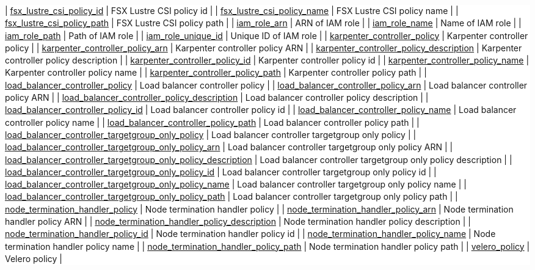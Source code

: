 | <a name="output_fsx_lustre_csi_policy_id"></a> [fsx\_lustre\_csi\_policy\_id](#output\_fsx\_lustre\_csi\_policy\_id) | FSX Lustre CSI policy id |
| <a name="output_fsx_lustre_csi_policy_name"></a> [fsx\_lustre\_csi\_policy\_name](#output\_fsx\_lustre\_csi\_policy\_name) | FSX Lustre CSI policy name |
| <a name="output_fsx_lustre_csi_policy_path"></a> [fsx\_lustre\_csi\_policy\_path](#output\_fsx\_lustre\_csi\_policy\_path) | FSX Lustre CSI policy path |
| <a name="output_iam_role_arn"></a> [iam\_role\_arn](#output\_iam\_role\_arn) | ARN of IAM role |
| <a name="output_iam_role_name"></a> [iam\_role\_name](#output\_iam\_role\_name) | Name of IAM role |
| <a name="output_iam_role_path"></a> [iam\_role\_path](#output\_iam\_role\_path) | Path of IAM role |
| <a name="output_iam_role_unique_id"></a> [iam\_role\_unique\_id](#output\_iam\_role\_unique\_id) | Unique ID of IAM role |
| <a name="output_karpenter_controller_policy"></a> [karpenter\_controller\_policy](#output\_karpenter\_controller\_policy) | Karpenter controller policy |
| <a name="output_karpenter_controller_policy_arn"></a> [karpenter\_controller\_policy\_arn](#output\_karpenter\_controller\_policy\_arn) | Karpenter controller policy ARN |
| <a name="output_karpenter_controller_policy_description"></a> [karpenter\_controller\_policy\_description](#output\_karpenter\_controller\_policy\_description) | Karpenter controller policy description |
| <a name="output_karpenter_controller_policy_id"></a> [karpenter\_controller\_policy\_id](#output\_karpenter\_controller\_policy\_id) | Karpenter controller policy id |
| <a name="output_karpenter_controller_policy_name"></a> [karpenter\_controller\_policy\_name](#output\_karpenter\_controller\_policy\_name) | Karpenter controller policy name |
| <a name="output_karpenter_controller_policy_path"></a> [karpenter\_controller\_policy\_path](#output\_karpenter\_controller\_policy\_path) | Karpenter controller policy path |
| <a name="output_load_balancer_controller_policy"></a> [load\_balancer\_controller\_policy](#output\_load\_balancer\_controller\_policy) | Load balancer controller policy |
| <a name="output_load_balancer_controller_policy_arn"></a> [load\_balancer\_controller\_policy\_arn](#output\_load\_balancer\_controller\_policy\_arn) | Load balancer controller policy ARN |
| <a name="output_load_balancer_controller_policy_description"></a> [load\_balancer\_controller\_policy\_description](#output\_load\_balancer\_controller\_policy\_description) | Load balancer controller policy description |
| <a name="output_load_balancer_controller_policy_id"></a> [load\_balancer\_controller\_policy\_id](#output\_load\_balancer\_controller\_policy\_id) | Load balancer controller policy id |
| <a name="output_load_balancer_controller_policy_name"></a> [load\_balancer\_controller\_policy\_name](#output\_load\_balancer\_controller\_policy\_name) | Load balancer controller policy name |
| <a name="output_load_balancer_controller_policy_path"></a> [load\_balancer\_controller\_policy\_path](#output\_load\_balancer\_controller\_policy\_path) | Load balancer controller policy path |
| <a name="output_load_balancer_controller_targetgroup_only_policy"></a> [load\_balancer\_controller\_targetgroup\_only\_policy](#output\_load\_balancer\_controller\_targetgroup\_only\_policy) | Load balancer controller targetgroup only policy |
| <a name="output_load_balancer_controller_targetgroup_only_policy_arn"></a> [load\_balancer\_controller\_targetgroup\_only\_policy\_arn](#output\_load\_balancer\_controller\_targetgroup\_only\_policy\_arn) | Load balancer controller targetgroup only policy ARN |
| <a name="output_load_balancer_controller_targetgroup_only_policy_description"></a> [load\_balancer\_controller\_targetgroup\_only\_policy\_description](#output\_load\_balancer\_controller\_targetgroup\_only\_policy\_description) | Load balancer controller targetgroup only policy description |
| <a name="output_load_balancer_controller_targetgroup_only_policy_id"></a> [load\_balancer\_controller\_targetgroup\_only\_policy\_id](#output\_load\_balancer\_controller\_targetgroup\_only\_policy\_id) | Load balancer controller targetgroup only policy id |
| <a name="output_load_balancer_controller_targetgroup_only_policy_name"></a> [load\_balancer\_controller\_targetgroup\_only\_policy\_name](#output\_load\_balancer\_controller\_targetgroup\_only\_policy\_name) | Load balancer controller targetgroup only policy name |
| <a name="output_load_balancer_controller_targetgroup_only_policy_path"></a> [load\_balancer\_controller\_targetgroup\_only\_policy\_path](#output\_load\_balancer\_controller\_targetgroup\_only\_policy\_path) | Load balancer controller targetgroup only policy path |
| <a name="output_node_termination_handler_policy"></a> [node\_termination\_handler\_policy](#output\_node\_termination\_handler\_policy) | Node termination handler policy |
| <a name="output_node_termination_handler_policy_arn"></a> [node\_termination\_handler\_policy\_arn](#output\_node\_termination\_handler\_policy\_arn) | Node termination handler policy ARN |
| <a name="output_node_termination_handler_policy_description"></a> [node\_termination\_handler\_policy\_description](#output\_node\_termination\_handler\_policy\_description) | Node termination handler policy description |
| <a name="output_node_termination_handler_policy_id"></a> [node\_termination\_handler\_policy\_id](#output\_node\_termination\_handler\_policy\_id) | Node termination handler policy id |
| <a name="output_node_termination_handler_policy_name"></a> [node\_termination\_handler\_policy\_name](#output\_node\_termination\_handler\_policy\_name) | Node termination handler policy name |
| <a name="output_node_termination_handler_policy_path"></a> [node\_termination\_handler\_policy\_path](#output\_node\_termination\_handler\_policy\_path) | Node termination handler policy path |
| <a name="output_velero_policy"></a> [velero\_policy](#output\_velero\_policy) | Velero policy |